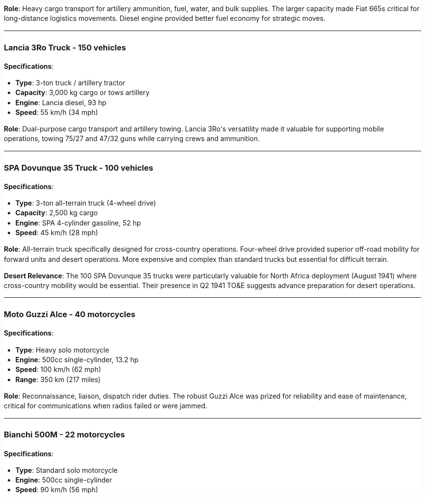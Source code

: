 **Role**: Heavy cargo transport for artillery ammunition, fuel, water, and bulk supplies. The larger capacity made Fiat 665s critical for long-distance logistics movements. Diesel engine provided better fuel economy for strategic moves.

---

### Lancia 3Ro Truck - 150 vehicles

**Specifications**:
- **Type**: 3-ton truck / artillery tractor
- **Capacity**: 3,000 kg cargo or tows artillery
- **Engine**: Lancia diesel, 93 hp
- **Speed**: 55 km/h (34 mph)

**Role**: Dual-purpose cargo transport and artillery towing. Lancia 3Ro's versatility made it valuable for supporting mobile operations, towing 75/27 and 47/32 guns while carrying crews and ammunition.

---

### SPA Dovunque 35 Truck - 100 vehicles

**Specifications**:
- **Type**: 3-ton all-terrain truck (4-wheel drive)
- **Capacity**: 2,500 kg cargo
- **Engine**: SPA 4-cylinder gasoline, 52 hp
- **Speed**: 45 km/h (28 mph)

**Role**: All-terrain truck specifically designed for cross-country operations. Four-wheel drive provided superior off-road mobility for forward units and desert operations. More expensive and complex than standard trucks but essential for difficult terrain.

**Desert Relevance**: The 100 SPA Dovunque 35 trucks were particularly valuable for North Africa deployment (August 1941) where cross-country mobility would be essential. Their presence in Q2 1941 TO&E suggests advance preparation for desert operations.

---

### Moto Guzzi Alce - 40 motorcycles

**Specifications**:
- **Type**: Heavy solo motorcycle
- **Engine**: 500cc single-cylinder, 13.2 hp
- **Speed**: 100 km/h (62 mph)
- **Range**: 350 km (217 miles)

**Role**: Reconnaissance, liaison, dispatch rider duties. The robust Guzzi Alce was prized for reliability and ease of maintenance, critical for communications when radios failed or were jammed.

---

### Bianchi 500M - 22 motorcycles

**Specifications**:
- **Type**: Standard solo motorcycle
- **Engine**: 500cc single-cylinder
- **Speed**: 90 km/h (56 mph)
